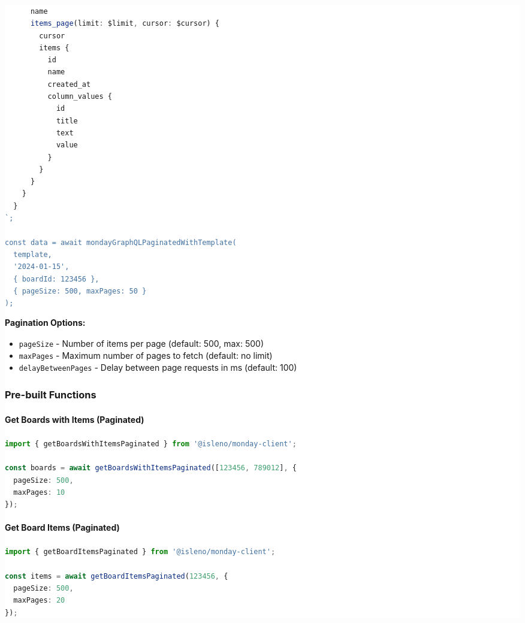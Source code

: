 ```typescript
      name
      items_page(limit: $limit, cursor: $cursor) {
        cursor
        items {
          id
          name
          created_at
          column_values {
            id
            title
            text
            value
          }
        }
      }
    }
  }
`;

const data = await mondayGraphQLPaginatedWithTemplate(
  template, 
  '2024-01-15', 
  { boardId: 123456 },
  { pageSize: 500, maxPages: 50 }
);
```

**Pagination Options:**
- `pageSize` - Number of items per page (default: 500, max: 500)
- `maxPages` - Maximum number of pages to fetch (default: no limit)
- `delayBetweenPages` - Delay between page requests in ms (default: 100)

### Pre-built Functions

#### Get Boards with Items (Paginated)

```typescript
import { getBoardsWithItemsPaginated } from '@isleno/monday-client';

const boards = await getBoardsWithItemsPaginated([123456, 789012], {
  pageSize: 500,
  maxPages: 10
});
```

#### Get Board Items (Paginated)

```typescript
import { getBoardItemsPaginated } from '@isleno/monday-client';

const items = await getBoardItemsPaginated(123456, {
  pageSize: 500,
  maxPages: 20
});
```

